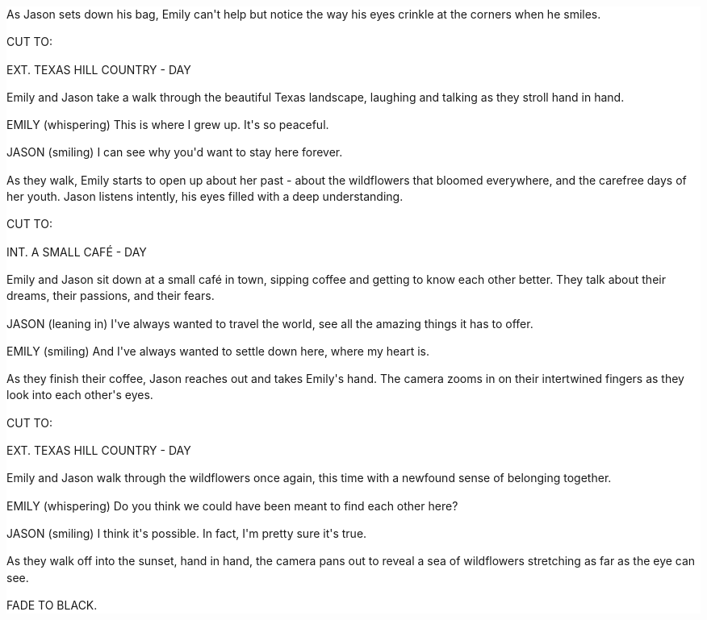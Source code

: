 As Jason sets down his bag, Emily can't help but notice the way his eyes crinkle at the corners when he smiles.

CUT TO:

EXT. TEXAS HILL COUNTRY - DAY

Emily and Jason take a walk through the beautiful Texas landscape, laughing and talking as they stroll hand in hand.

EMILY
(whispering)
This is where I grew up. It's so peaceful.

JASON
(smiling)
I can see why you'd want to stay here forever.

As they walk, Emily starts to open up about her past - about the wildflowers that bloomed everywhere, and the carefree days of her youth. Jason listens intently, his eyes filled with a deep understanding.

CUT TO:

INT. A SMALL CAFÉ - DAY

Emily and Jason sit down at a small café in town, sipping coffee and getting to know each other better. They talk about their dreams, their passions, and their fears.

JASON
(leaning in)
I've always wanted to travel the world, see all the amazing things it has to offer.

EMILY
(smiling)
And I've always wanted to settle down here, where my heart is.

As they finish their coffee, Jason reaches out and takes Emily's hand. The camera zooms in on their intertwined fingers as they look into each other's eyes.

CUT TO:

EXT. TEXAS HILL COUNTRY - DAY

Emily and Jason walk through the wildflowers once again, this time with a newfound sense of belonging together.

EMILY
(whispering)
Do you think we could have been meant to find each other here?

JASON
(smiling)
I think it's possible. In fact, I'm pretty sure it's true.

As they walk off into the sunset, hand in hand, the camera pans out to reveal a sea of wildflowers stretching as far as the eye can see.

FADE TO BLACK.
